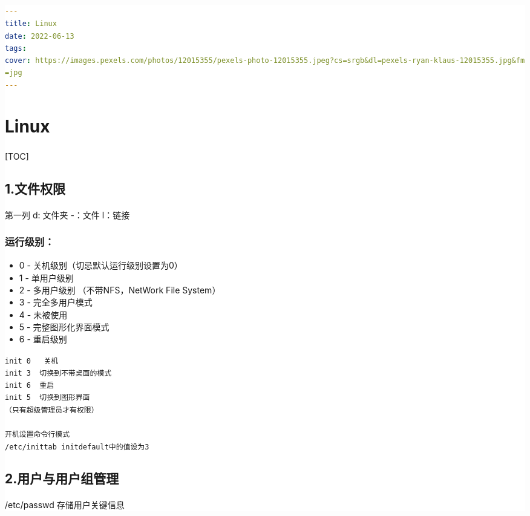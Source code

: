 ```yaml
---
title: Linux
date: 2022-06-13 
tags:
cover: https://images.pexels.com/photos/12015355/pexels-photo-12015355.jpeg?cs=srgb&dl=pexels-ryan-klaus-12015355.jpg&fm=jpg
---
```



# Linux

[TOC]





## 1.文件权限

第一列	d: 文件夹	-：文件		l：链接









### 运行级别：

* 0 - 关机级别（切忌默认运行级别设置为0）
* 1 - 单用户级别
* 2 - 多用户级别 （不带NFS，NetWork File System）
* 3 - 完全多用户模式
* 4 - 未被使用
* 5 - 完整图形化界面模式 
* 6 - 重启级别

```
init 0   关机
init 3	切换到不带桌面的模式
init 6 	重启
init 5	切换到图形界面
（只有超级管理员才有权限）

开机设置命令行模式 
/etc/inittab initdefault中的值设为3
```



## 2.用户与用户组管理

/etc/passwd	存储用户关键信息
